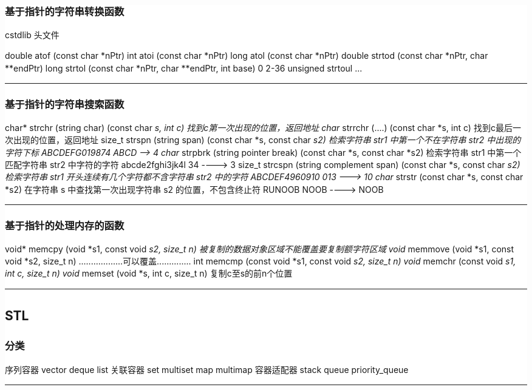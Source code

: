 
### 基于指针的字符串转换函数

cstdlib 头文件

double atof     (const char *nPtr)
int    atoi     (const char *nPtr)
long   atol     (const char *nPtr)
double strtod   (const char *nPtr, char **endPtr)
long   strtol   (const char *nPtr, char **endPtr, int base) 0 2-36
unsigned strtoul ...

---

### 基于指针的字符串搜索函数

char*   strchr      (string char)      (const char *s, int c)      找到c第一次出现的位置，返回地址
char*   strrchr     (....)             (const char *s, int c)      找到c最后一次出现的位置，返回地址
size_t  strspn      (string span)      (const char *s, const char *s2)  检索字符串 str1 中第一个不在字符串 str2 中出现的字符下标
                                                     ABCDEFG019874  ABCD --> 4
char*   strpbrk     (string pointer break)      (const char *s, const char *s2)  检索字符串 str1 中第一个匹配字符串 str2 中字符的字符
                                                    abcde2fghi3jk4l 34 ----> 3
size_t  strcspn     (string complement span)    (const char *s, const char *s2)   检索字符串 str1 开头连续有几个字符都不含字符串 str2 中的字符
                                                    ABCDEF4960910   013 ---> 10
char*   strstr      (const char *s, const char *s2)   在字符串 s 中查找第一次出现字符串 s2 的位置，不包含终止符
                                                    RUNOOB NOOB      ----> NOOB

---

### 基于指针的处理内存的函数

void*       memcpy       (void *s1, const void *s2, size_t n)           被复制的数据对象区域不能覆盖要复制额字符区域
void*       memmove      (void *s1, const void *s2, size_t n)           ..................可以覆盖..............
int         memcmp       (const void *s1, const void *s2, size_t n)
void*       memchr       (const void *s1, int c, size_t n)
void*       memset       (void *s, int c, size_t n)                     复制c至s的前n个位置


---

## STL

### 分类

序列容器
    vector
    deque
    list
关联容器
    set
    multiset
    map
    multimap
容器适配器
    stack
    queue
    priority_queue

---